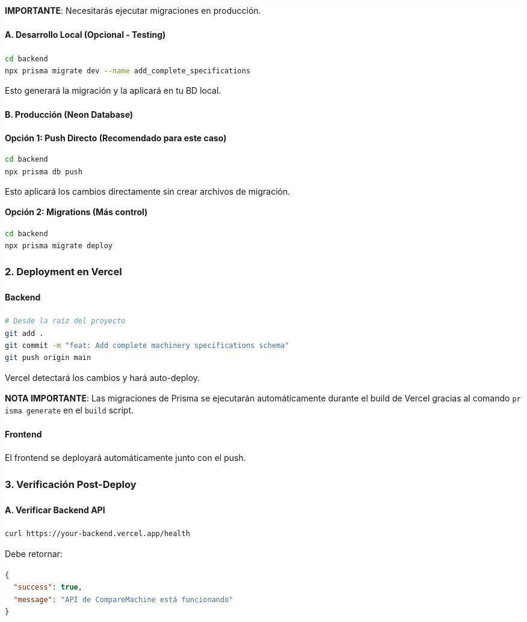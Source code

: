**IMPORTANTE**: Necesitarás ejecutar migraciones en producción.

#### A. Desarrollo Local (Opcional - Testing)

```bash
cd backend
npx prisma migrate dev --name add_complete_specifications
```

Esto generará la migración y la aplicará en tu BD local.

#### B. Producción (Neon Database)

**Opción 1: Push Directo (Recomendado para este caso)**

```bash
cd backend
npx prisma db push
```

Esto aplicará los cambios directamente sin crear archivos de migración.

**Opción 2: Migrations (Más control)**

```bash
cd backend
npx prisma migrate deploy
```

### 2. Deployment en Vercel

#### Backend

```bash
# Desde la raíz del proyecto
git add .
git commit -m "feat: Add complete machinery specifications schema"
git push origin main
```

Vercel detectará los cambios y hará auto-deploy.

**NOTA IMPORTANTE**: Las migraciones de Prisma se ejecutarán automáticamente durante el build de Vercel gracias al comando `prisma generate` en el `build` script.

#### Frontend

El frontend se deployará automáticamente junto con el push.

### 3. Verificación Post-Deploy

#### A. Verificar Backend API

```bash
curl https://your-backend.vercel.app/health
```

Debe retornar:
```json
{
  "success": true,
  "message": "API de CompareMachine está funcionando"
}
```
